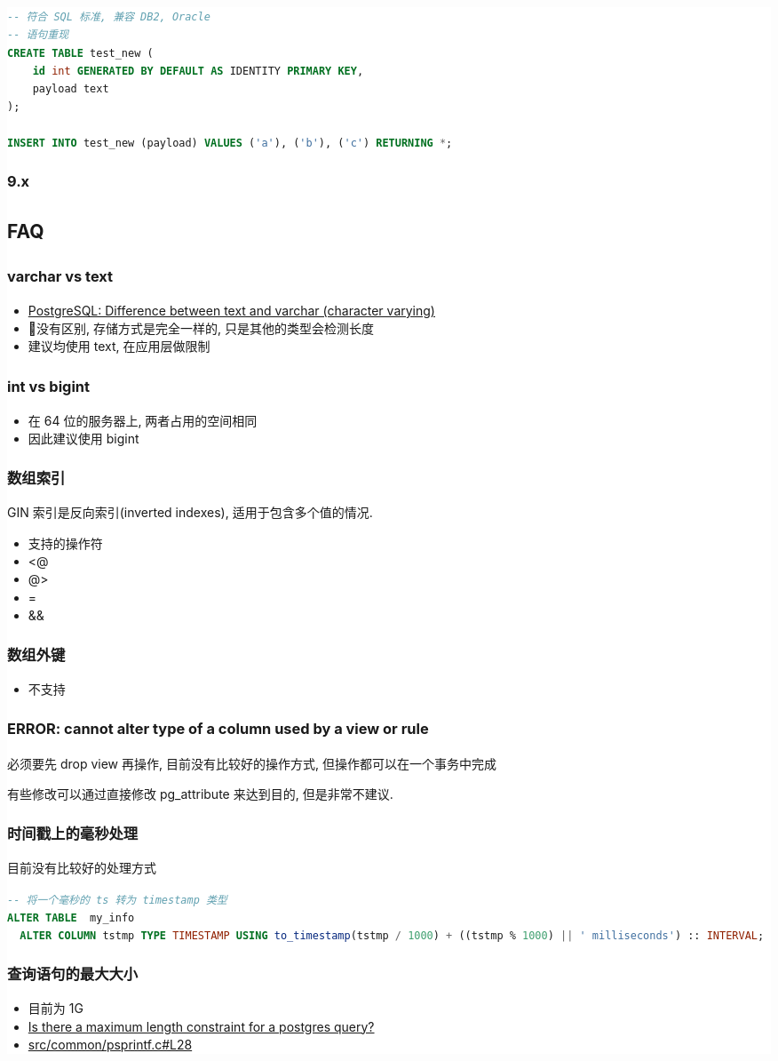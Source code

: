 ```sql
-- 符合 SQL 标准, 兼容 DB2, Oracle
-- 语句重现
CREATE TABLE test_new (
    id int GENERATED BY DEFAULT AS IDENTITY PRIMARY KEY,
    payload text
);

INSERT INTO test_new (payload) VALUES ('a'), ('b'), ('c') RETURNING *;
```

### 9.x


## FAQ
### varchar vs text
* [PostgreSQL: Difference between text and varchar (character varying)](https://stackoverflow.com/a/4849030/1870054)
* 没有区别, 存储方式是完全一样的, 只是其他的类型会检测长度
* 建议均使用 text, 在应用层做限制

### int vs bigint
* 在 64 位的服务器上, 两者占用的空间相同
* 因此建议使用 bigint

### 数组索引
GIN 索引是反向索引(inverted indexes), 适用于包含多个值的情况.

* 支持的操作符
* <@
* @>
* =
* &&


### 数组外键
* 不支持

### ERROR:  cannot alter type of a column used by a view or rule
必须要先 drop view 再操作, 目前没有比较好的操作方式, 但操作都可以在一个事务中完成

有些修改可以通过直接修改 pg_attribute 来达到目的, 但是非常不建议.

### 时间戳上的毫秒处理
目前没有比较好的处理方式

```sql
-- 将一个毫秒的 ts 转为 timestamp 类型
ALTER TABLE  my_info
  ALTER COLUMN tstmp TYPE TIMESTAMP USING to_timestamp(tstmp / 1000) + ((tstmp % 1000) || ' milliseconds') :: INTERVAL;
```
### 查询语句的最大大小
* 目前为 1G
* [Is there a maximum length constraint for a postgres query?](https://dba.stackexchange.com/q/131399)
* [src/common/psprintf.c#L28](https://github.com/postgres/postgres/blob/REL_10_1/src/common/psprintf.c#L28)
